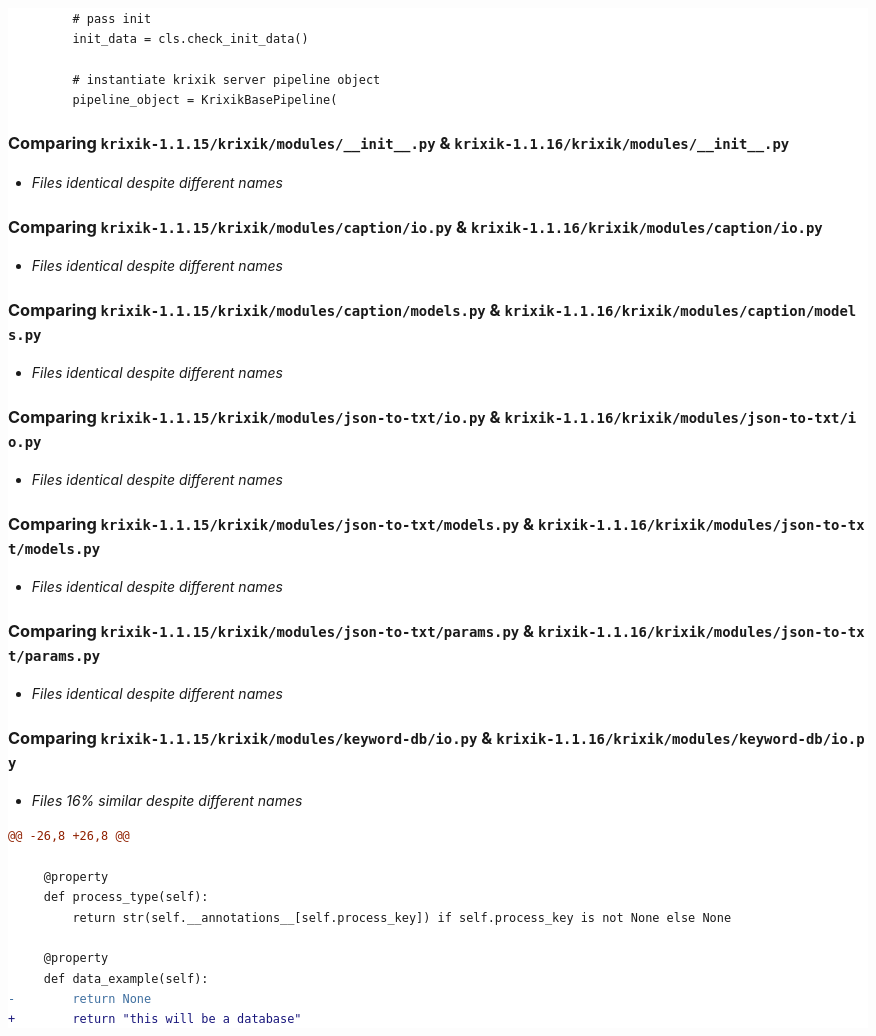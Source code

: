 ```
         # pass init
         init_data = cls.check_init_data()
 
         # instantiate krixik server pipeline object
         pipeline_object = KrixikBasePipeline(
```

### Comparing `krixik-1.1.15/krixik/modules/__init__.py` & `krixik-1.1.16/krixik/modules/__init__.py`

 * *Files identical despite different names*

### Comparing `krixik-1.1.15/krixik/modules/caption/io.py` & `krixik-1.1.16/krixik/modules/caption/io.py`

 * *Files identical despite different names*

### Comparing `krixik-1.1.15/krixik/modules/caption/models.py` & `krixik-1.1.16/krixik/modules/caption/models.py`

 * *Files identical despite different names*

### Comparing `krixik-1.1.15/krixik/modules/json-to-txt/io.py` & `krixik-1.1.16/krixik/modules/json-to-txt/io.py`

 * *Files identical despite different names*

### Comparing `krixik-1.1.15/krixik/modules/json-to-txt/models.py` & `krixik-1.1.16/krixik/modules/json-to-txt/models.py`

 * *Files identical despite different names*

### Comparing `krixik-1.1.15/krixik/modules/json-to-txt/params.py` & `krixik-1.1.16/krixik/modules/json-to-txt/params.py`

 * *Files identical despite different names*

### Comparing `krixik-1.1.15/krixik/modules/keyword-db/io.py` & `krixik-1.1.16/krixik/modules/keyword-db/io.py`

 * *Files 16% similar despite different names*

```diff
@@ -26,8 +26,8 @@
 
     @property
     def process_type(self):
         return str(self.__annotations__[self.process_key]) if self.process_key is not None else None
 
     @property
     def data_example(self):
-        return None
+        return "this will be a database"
```
